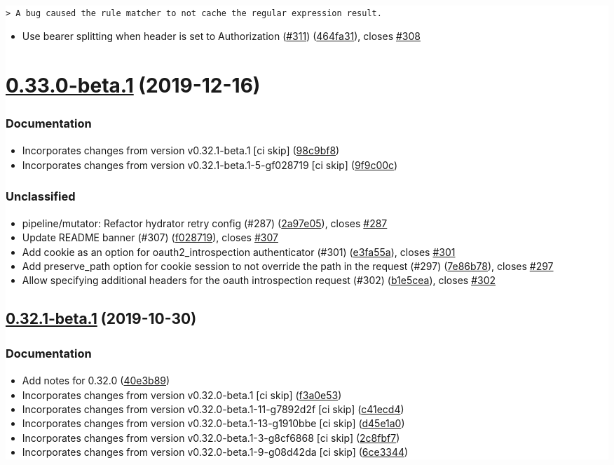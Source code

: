     > A bug caused the rule matcher to not cache the regular expression result.
* Use bearer splitting when header is set to Authorization ([#311](https://github.com/ory/oathkeeper/issues/311)) ([464fa31](https://github.com/ory/oathkeeper/commit/464fa319e84953835b71e16360bab3016b8bfc64)), closes [#308](https://github.com/ory/oathkeeper/issues/308)



# [0.33.0-beta.1](https://github.com/ory/oathkeeper/compare/v0.32.1-beta.1...v0.33.0-beta.1) (2019-12-16)


### Documentation

* Incorporates changes from version v0.32.1-beta.1 [ci skip] ([98c9bf8](https://github.com/ory/oathkeeper/commit/98c9bf8c92e068bac2f0e9148fd9fc357aadd78f))
* Incorporates changes from version v0.32.1-beta.1-5-gf028719 [ci skip] ([9f9c00c](https://github.com/ory/oathkeeper/commit/9f9c00cba904da0cdee4d97f5e3cad48160d75a0))


### Unclassified

* pipeline/mutator: Refactor hydrator retry config  (#287) ([2a97e05](https://github.com/ory/oathkeeper/commit/2a97e051a98da588aa8125bc0c6681e2d39c48ef)), closes [#287](https://github.com/ory/oathkeeper/issues/287)
* Update README banner (#307) ([f028719](https://github.com/ory/oathkeeper/commit/f028719f054e314045f9830c016bfbde5bf04110)), closes [#307](https://github.com/ory/oathkeeper/issues/307)
* Add cookie as an option for oauth2_introspection authenticator (#301) ([e3fa55a](https://github.com/ory/oathkeeper/commit/e3fa55a77f020fcdb55a8b363b2196570f080d16)), closes [#301](https://github.com/ory/oathkeeper/issues/301)
* Add preserve_path option for cookie session to not override the path in the request (#297) ([7e86b78](https://github.com/ory/oathkeeper/commit/7e86b78355447cfbbfd83d04dcc2bf7c942dfc67)), closes [#297](https://github.com/ory/oathkeeper/issues/297)
* Allow specifying additional headers for the oauth introspection request (#302) ([b1e5cea](https://github.com/ory/oathkeeper/commit/b1e5cea5245c07142b6b34f2660ed41e6239b79f)), closes [#302](https://github.com/ory/oathkeeper/issues/302)



## [0.32.1-beta.1](https://github.com/ory/oathkeeper/compare/v0.32.0-beta.1...v0.32.1-beta.1) (2019-10-30)


### Documentation

* Add notes for 0.32.0 ([40e3b89](https://github.com/ory/oathkeeper/commit/40e3b891b99a41bee4b7be1a2cf7463bfb64f8db))
* Incorporates changes from version v0.32.0-beta.1 [ci skip] ([f3a0e53](https://github.com/ory/oathkeeper/commit/f3a0e53762d31a1f7155ef75f08d7853aa6ec524))
* Incorporates changes from version v0.32.0-beta.1-11-g7892d2f [ci skip] ([c41ecd4](https://github.com/ory/oathkeeper/commit/c41ecd4cbb23abc6b4264596ddd7881bf3c81845))
* Incorporates changes from version v0.32.0-beta.1-13-g1910bbe [ci skip] ([d45e1a0](https://github.com/ory/oathkeeper/commit/d45e1a0e9507dc87f3681bc05b125ceb237b2713))
* Incorporates changes from version v0.32.0-beta.1-3-g8cf6868 [ci skip] ([2c8fbf7](https://github.com/ory/oathkeeper/commit/2c8fbf7a2f74455690bcca4426bfff430e3068f4))
* Incorporates changes from version v0.32.0-beta.1-9-g08d42da [ci skip] ([6ce3344](https://github.com/ory/oathkeeper/commit/6ce33442285c18b9a31103d32e095d9dad12228c))
